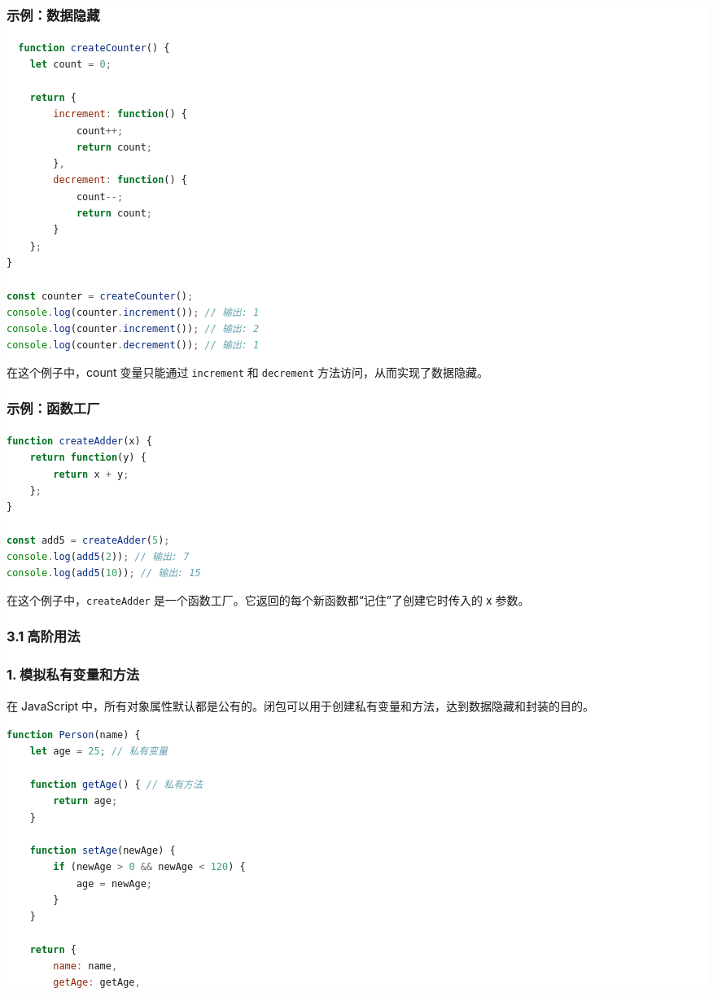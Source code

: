 ### 示例：数据隐藏

```javascript
  function createCounter() {
    let count = 0;

    return {
        increment: function() {
            count++;
            return count;
        },
        decrement: function() {
            count--;
            return count;
        }
    };
}

const counter = createCounter();
console.log(counter.increment()); // 输出: 1
console.log(counter.increment()); // 输出: 2
console.log(counter.decrement()); // 输出: 1

```
在这个例子中，count 变量只能通过 `increment` 和 `decrement` 方法访问，从而实现了数据隐藏。

### 示例：函数工厂

```javascript
function createAdder(x) {
    return function(y) {
        return x + y;
    };
}

const add5 = createAdder(5);
console.log(add5(2)); // 输出: 7
console.log(add5(10)); // 输出: 15

```
在这个例子中，`createAdder` 是一个函数工厂。它返回的每个新函数都“记住”了创建它时传入的 x 参数。

### 3.1 高阶用法

### 1. **模拟私有变量和方法**

在 JavaScript 中，所有对象属性默认都是公有的。闭包可以用于创建私有变量和方法，达到数据隐藏和封装的目的。
```javascript
function Person(name) {
    let age = 25; // 私有变量

    function getAge() { // 私有方法
        return age;
    }

    function setAge(newAge) {
        if (newAge > 0 && newAge < 120) {
            age = newAge;
        }
    }

    return {
        name: name,
        getAge: getAge,
```